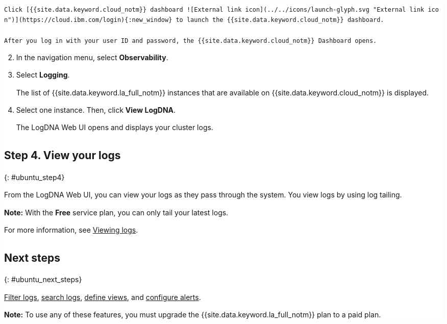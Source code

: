     Click [{{site.data.keyword.cloud_notm}} dashboard ![External link icon](../../icons/launch-glyph.svg "External link icon")](https://cloud.ibm.com/login){:new_window} to launch the {{site.data.keyword.cloud_notm}} dashboard.

	After you log in with your user ID and password, the {{site.data.keyword.cloud_notm}} Dashboard opens.

2. In the navigation menu, select **Observability**. 

3. Select **Logging**. 

    The list of {{site.data.keyword.la_full_notm}} instances that are available on {{site.data.keyword.cloud_notm}} is displayed.

3. Select one instance. Then, click **View LogDNA**.

    The LogDNA Web UI opens and displays your cluster logs.


## Step 4. View your logs
{: #ubuntu_step4}

From the LogDNA Web UI, you can view your logs as they pass through the system. You view logs by using log tailing. 

**Note:** With the **Free** service plan, you can only tail your latest logs.

For more information, see [Viewing logs](/docs/Log-Analysis-with-LogDNA?topic=Log-Analysis-with-LogDNA-view_logs#view_logs).


## Next steps
{: #ubuntu_next_steps}

[Filter logs](/docs/Log-Analysis-with-LogDNA?topic=Log-Analysis-with-LogDNA-view_logs#view_logs_step5), [search logs](/docs/Log-Analysis-with-LogDNA?topic=Log-Analysis-with-LogDNA-view_logs#view_logs_step6), [define views](/docs/Log-Analysis-with-LogDNA?topic=Log-Analysis-with-LogDNA-view_logs#view_logs_step7), and [configure alerts](https://docs.logdna.com/docs/alerts). 

**Note:** To use any of these features, you must upgrade the {{site.data.keyword.la_full_notm}} plan to a paid plan.

